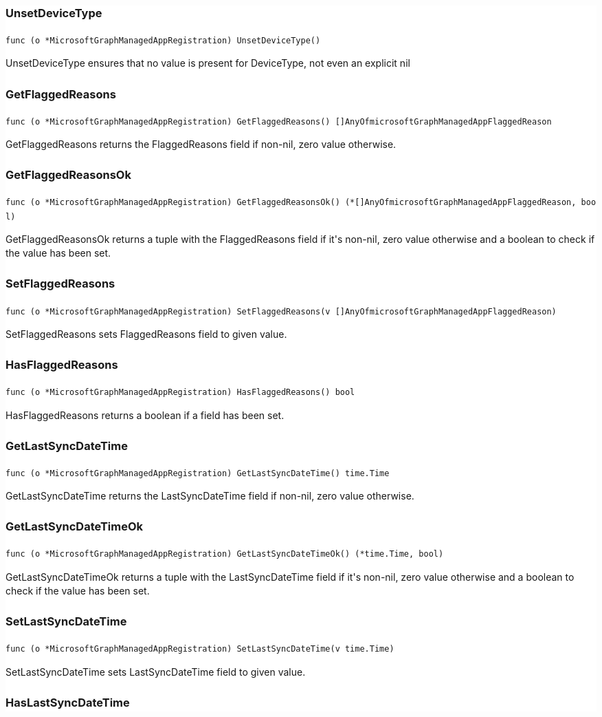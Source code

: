 ### UnsetDeviceType
`func (o *MicrosoftGraphManagedAppRegistration) UnsetDeviceType()`

UnsetDeviceType ensures that no value is present for DeviceType, not even an explicit nil
### GetFlaggedReasons

`func (o *MicrosoftGraphManagedAppRegistration) GetFlaggedReasons() []AnyOfmicrosoftGraphManagedAppFlaggedReason`

GetFlaggedReasons returns the FlaggedReasons field if non-nil, zero value otherwise.

### GetFlaggedReasonsOk

`func (o *MicrosoftGraphManagedAppRegistration) GetFlaggedReasonsOk() (*[]AnyOfmicrosoftGraphManagedAppFlaggedReason, bool)`

GetFlaggedReasonsOk returns a tuple with the FlaggedReasons field if it's non-nil, zero value otherwise
and a boolean to check if the value has been set.

### SetFlaggedReasons

`func (o *MicrosoftGraphManagedAppRegistration) SetFlaggedReasons(v []AnyOfmicrosoftGraphManagedAppFlaggedReason)`

SetFlaggedReasons sets FlaggedReasons field to given value.

### HasFlaggedReasons

`func (o *MicrosoftGraphManagedAppRegistration) HasFlaggedReasons() bool`

HasFlaggedReasons returns a boolean if a field has been set.

### GetLastSyncDateTime

`func (o *MicrosoftGraphManagedAppRegistration) GetLastSyncDateTime() time.Time`

GetLastSyncDateTime returns the LastSyncDateTime field if non-nil, zero value otherwise.

### GetLastSyncDateTimeOk

`func (o *MicrosoftGraphManagedAppRegistration) GetLastSyncDateTimeOk() (*time.Time, bool)`

GetLastSyncDateTimeOk returns a tuple with the LastSyncDateTime field if it's non-nil, zero value otherwise
and a boolean to check if the value has been set.

### SetLastSyncDateTime

`func (o *MicrosoftGraphManagedAppRegistration) SetLastSyncDateTime(v time.Time)`

SetLastSyncDateTime sets LastSyncDateTime field to given value.

### HasLastSyncDateTime
